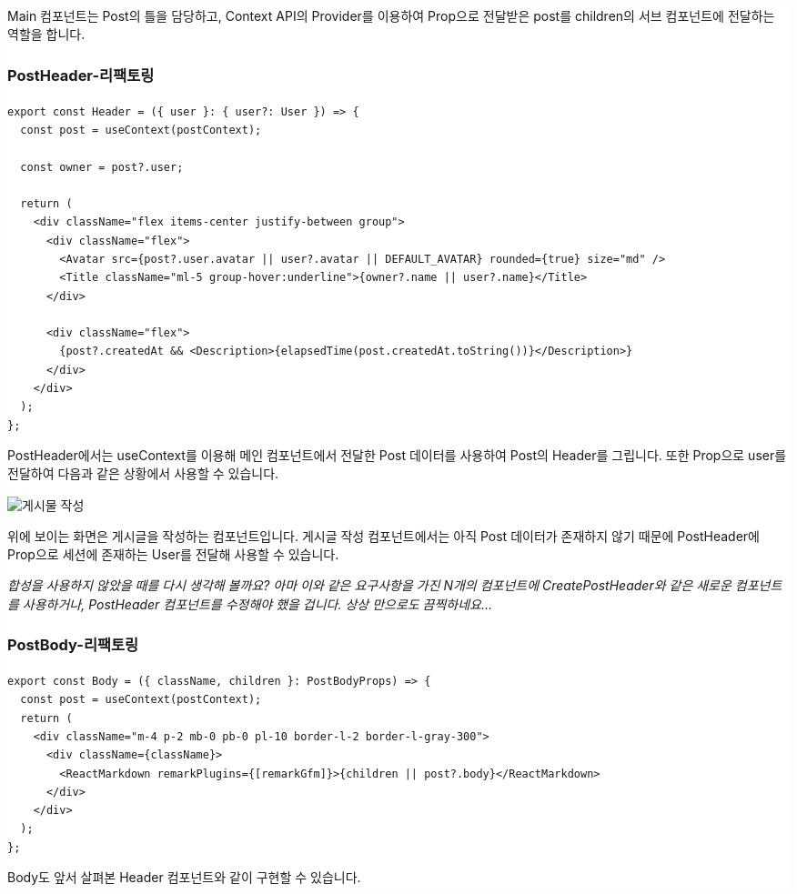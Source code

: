Main 컴포넌트는 Post의 틀을 담당하고, Context API의 Provider를 이용하여 Prop으로 전달받은 post를 children의 서브 컴포넌트에 전달하는 역할을 합니다.

### PostHeader-리팩토링

```tsx
export const Header = ({ user }: { user?: User }) => {
  const post = useContext(postContext);

  const owner = post?.user;

  return (
    <div className="flex items-center justify-between group">
      <div className="flex">
        <Avatar src={post?.user.avatar || user?.avatar || DEFAULT_AVATAR} rounded={true} size="md" />
        <Title className="ml-5 group-hover:underline">{owner?.name || user?.name}</Title>
      </div>

      <div className="flex">
        {post?.createdAt && <Description>{elapsedTime(post.createdAt.toString())}</Description>}
      </div>
    </div>
  );
};
```

PostHeader에서는 useContext를 이용해 메인 컴포넌트에서 전달한 Post 데이터를 사용하여 Post의 Header를 그립니다. 또한 Prop으로 user를 전달하여 다음과 같은 상황에서 사용할 수 있습니다.

![게시물 작성](https://i.imgur.com/TzDAkki.png)

위에 보이는 화면은 게시글을 작성하는 컴포넌트입니다. 게시글 작성 컴포넌트에서는 아직 Post 데이터가 존재하지 않기 때문에 PostHeader에 Prop으로 세션에 존재하는 User를 전달해 사용할 수 있습니다.

_합성을 사용하지 않았을 때를 다시 생각해 볼까요? 아마 이와 같은 요구사항을 가진 N개의 컴포넌트에 CreatePostHeader와 같은 새로운 컴포넌트를 사용하거나, PostHeader 컴포넌트를 수정해야 했을 겁니다. 상상 만으로도 끔찍하네요…_

### PostBody-리팩토링

```tsx
export const Body = ({ className, children }: PostBodyProps) => {
  const post = useContext(postContext);
  return (
    <div className="m-4 p-2 mb-0 pb-0 pl-10 border-l-2 border-l-gray-300">
      <div className={className}>
        <ReactMarkdown remarkPlugins={[remarkGfm]}>{children || post?.body}</ReactMarkdown>
      </div>
    </div>
  );
};
```

Body도 앞서 살펴본 Header 컴포넌트와 같이 구현할 수 있습니다.
